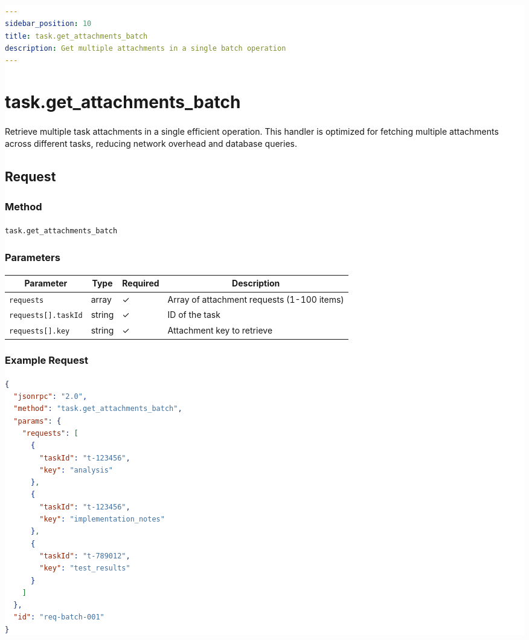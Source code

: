 ```yaml
---
sidebar_position: 10
title: task.get_attachments_batch
description: Get multiple attachments in a single batch operation
---
```


# task.get_attachments_batch

Retrieve multiple task attachments in a single efficient operation. This handler is optimized for fetching multiple attachments across different tasks, reducing network overhead and database queries.

## Request

### Method
`task.get_attachments_batch`

### Parameters

| Parameter | Type | Required | Description |
|-----------|------|----------|-------------|
| `requests` | array | ✓ | Array of attachment requests (1-100 items) |
| `requests[].taskId` | string | ✓ | ID of the task |
| `requests[].key` | string | ✓ | Attachment key to retrieve |

### Example Request

```json
{
  "jsonrpc": "2.0",
  "method": "task.get_attachments_batch",
  "params": {
    "requests": [
      {
        "taskId": "t-123456",
        "key": "analysis"
      },
      {
        "taskId": "t-123456",
        "key": "implementation_notes"
      },
      {
        "taskId": "t-789012",
        "key": "test_results"
      }
    ]
  },
  "id": "req-batch-001"
}
```
